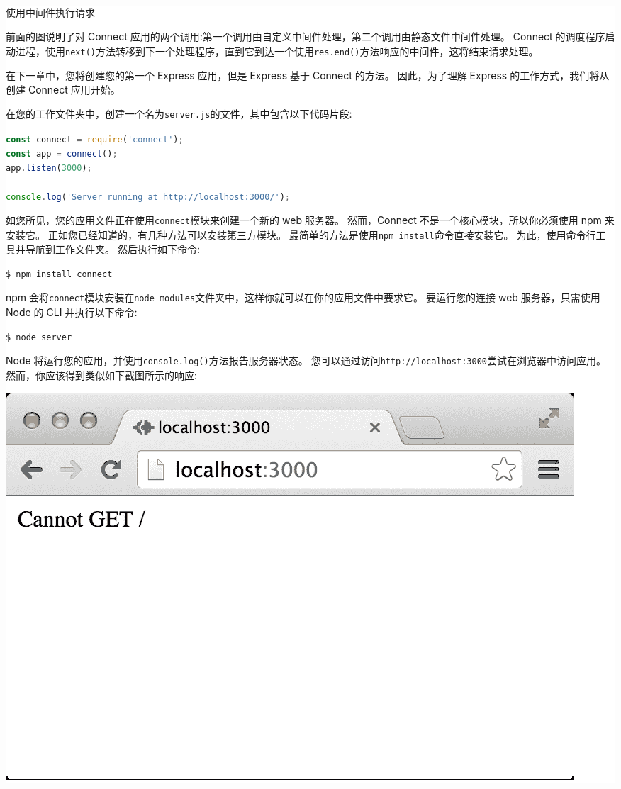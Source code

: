 使用中间件执行请求

前面的图说明了对 Connect 应用的两个调用:第一个调用由自定义中间件处理，第二个调用由静态文件中间件处理。 Connect 的调度程序启动进程，使用`next()`方法转移到下一个处理程序，直到它到达一个使用`res.end()`方法响应的中间件，这将结束请求处理。

在下一章中，您将创建您的第一个 Express 应用，但是 Express 基于 Connect 的方法。 因此，为了理解 Express 的工作方式，我们将从创建 Connect 应用开始。

在您的工作文件夹中，创建一个名为`server.js`的文件，其中包含以下代码片段:

```js
const connect = require('connect');
const app = connect();
app.listen(3000); 

console.log('Server running at http://localhost:3000/');
```

如您所见，您的应用文件正在使用`connect`模块来创建一个新的 web 服务器。 然而，Connect 不是一个核心模块，所以你必须使用 npm 来安装它。 正如您已经知道的，有几种方法可以安装第三方模块。 最简单的方法是使用`npm install`命令直接安装它。 为此，使用命令行工具并导航到工作文件夹。 然后执行如下命令:

```js
$ npm install connect

```

npm 会将`connect`模块安装在`node_modules`文件夹中，这样你就可以在你的应用文件中要求它。 要运行您的连接 web 服务器，只需使用 Node 的 CLI 并执行以下命令:

```js
$ node server

```

Node 将运行您的应用，并使用`console.log()`方法报告服务器状态。 您可以通过访问`http://localhost:3000`尝试在浏览器中访问应用。 然而，你应该得到类似如下截图所示的响应:

![Meet the Connect module](img/B05071_02_06.jpg)
